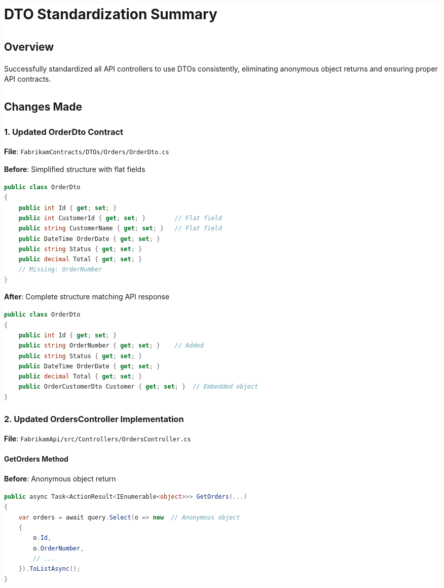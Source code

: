 # DTO Standardization Summary

## Overview
Successfully standardized all API controllers to use DTOs consistently, eliminating anonymous object returns and ensuring proper API contracts.

## Changes Made

### 1. Updated OrderDto Contract
**File**: `FabrikamContracts/DTOs/Orders/OrderDto.cs`

**Before**: Simplified structure with flat fields
```csharp
public class OrderDto
{
    public int Id { get; set; }
    public int CustomerId { get; set; }        // Flat field
    public string CustomerName { get; set; }   // Flat field
    public DateTime OrderDate { get; set; }
    public string Status { get; set; }
    public decimal Total { get; set; }
    // Missing: OrderNumber
}
```

**After**: Complete structure matching API response
```csharp
public class OrderDto
{
    public int Id { get; set; }
    public string OrderNumber { get; set; }    // Added
    public string Status { get; set; }
    public DateTime OrderDate { get; set; }
    public decimal Total { get; set; }
    public OrderCustomerDto Customer { get; set; }  // Embedded object
}
```

### 2. Updated OrdersController Implementation
**File**: `FabrikamApi/src/Controllers/OrdersController.cs`

#### GetOrders Method
**Before**: Anonymous object return
```csharp
public async Task<ActionResult<IEnumerable<object>>> GetOrders(...)
{
    var orders = await query.Select(o => new  // Anonymous object
    {
        o.Id,
        o.OrderNumber,
        // ...
    }).ToListAsync();
}
```
